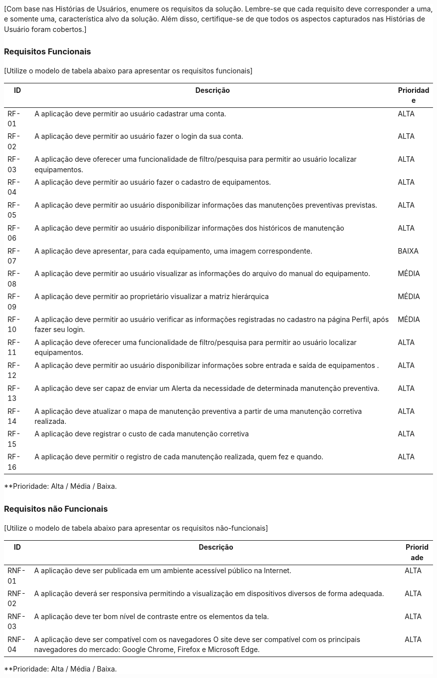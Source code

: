 [Com base nas Histórias de Usuários, enumere os requisitos da solução. Lembre-se que cada requisito deve corresponder a uma, e somente uma, característica alvo da solução. Além disso, certifique-se de que todos os aspectos capturados nas Histórias de Usuário foram cobertos.]

### Requisitos Funcionais

[Utilize o modelo de tabela abaixo para apresentar os requisitos funcionais]

|ID    | Descrição                | Prioridade |
|-------|---------------------------------|----|
| RF-01 |  A aplicação deve permitir ao usuário cadastrar uma conta.                     | ALTA    | 
| RF-02  |  A aplicação deve permitir ao usuário fazer o login da sua conta.             | ALTA    |
| RF-03 |  A aplicação deve oferecer uma funcionalidade de filtro/pesquisa para permitir ao usuário localizar equipamentos.                      | ALTA    | 
| RF-04  |  A aplicação deve permitir ao usuário fazer o cadastro de equipamentos.              | ALTA    |
| RF-05 |  A aplicação deve permitir ao usuário disponibilizar informações das manutenções preventivas previstas.                      | ALTA    | 
| RF-06  |  A aplicação deve permitir ao usuário disponibilizar informações dos históricos de manutenção              | ALTA    |
| RF-07 |  A aplicação deve apresentar, para cada equipamento, uma imagem correspondente.                      | BAIXA    | 
| RF-08  |  A aplicação deve permitir ao usuário visualizar as informações do arquivo do manual do equipamento.              | MÉDIA    |
| RF-09 |  A aplicação deve permitir ao proprietário visualizar a matriz hierárquica                      | MÉDIA    | 
| RF-10  |  A aplicação deve permitir ao usuário verificar as informações registradas no cadastro na página Perfil, após fazer seu login.            | MÉDIA    |
| RF-11 |  A aplicação deve oferecer uma funcionalidade de filtro/pesquisa para permitir ao usuário localizar equipamentos.                      | ALTA    | 
| RF-12  |  A aplicação deve permitir ao usuário disponibilizar informações sobre entrada e saída de equipamentos .               | ALTA    |
| RF-13 |  A aplicação deve ser capaz de enviar um Alerta da necessidade de determinada manutenção preventiva.                       | ALTA    | 
| RF-14  |  A aplicação deve atualizar o mapa de manutenção preventiva a partir de uma manutenção corretiva realizada.              | ALTA    |
| RF-15 |  A aplicação deve registrar o custo de cada manutenção corretiva                     | ALTA    | 
| RF-16  |  A aplicação deve permitir o registro de cada manutenção realizada, quem fez e quando.             | ALTA    |

**Prioridade: Alta / Média / Baixa. 

### Requisitos não Funcionais

[Utilize o modelo de tabela abaixo para apresentar os requisitos não-funcionais]

|ID      | Descrição               |Prioridade |
|--------|-------------------------|----|
| RNF-01 |  A aplicação deve ser publicada em um ambiente acessível público na Internet.                     | ALTA    | 
| RNF-02 |  A aplicação deverá ser responsiva permitindo a visualização em dispositivos diversos de forma adequada.                       | ALTA    | 
| RNF-03 |  A aplicação deve ter bom nível de contraste entre os elementos da tela.                      | ALTA    | 
| RNF-04 |  A aplicação deve ser compatível com os navegadores O site deve ser compatível com os principais navegadores do mercado: Google Chrome, Firefox e Microsoft Edge.                     | ALTA    | 

**Prioridade: Alta / Média / Baixa. 

